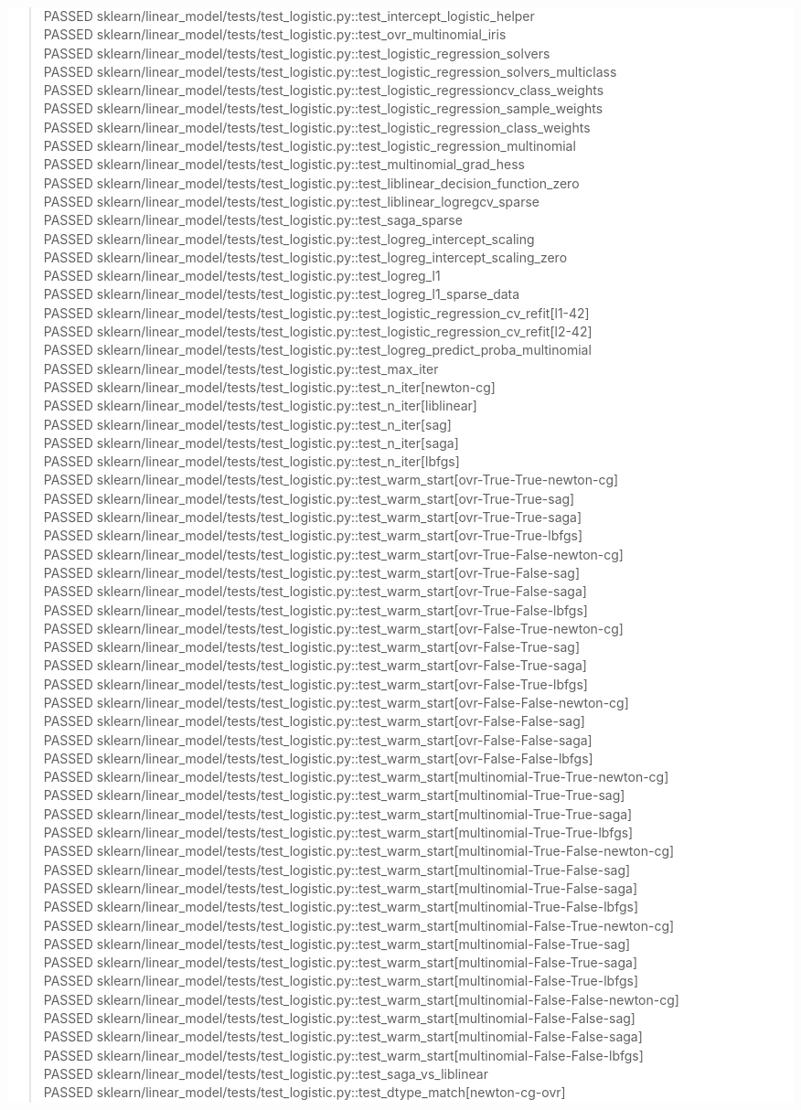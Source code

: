 > PASSED sklearn/linear_model/tests/test_logistic.py::test_intercept_logistic_helper  
> PASSED sklearn/linear_model/tests/test_logistic.py::test_ovr_multinomial_iris  
> PASSED sklearn/linear_model/tests/test_logistic.py::test_logistic_regression_solvers  
> PASSED sklearn/linear_model/tests/test_logistic.py::test_logistic_regression_solvers_multiclass  
> PASSED sklearn/linear_model/tests/test_logistic.py::test_logistic_regressioncv_class_weights  
> PASSED sklearn/linear_model/tests/test_logistic.py::test_logistic_regression_sample_weights  
> PASSED sklearn/linear_model/tests/test_logistic.py::test_logistic_regression_class_weights  
> PASSED sklearn/linear_model/tests/test_logistic.py::test_logistic_regression_multinomial  
> PASSED sklearn/linear_model/tests/test_logistic.py::test_multinomial_grad_hess  
> PASSED sklearn/linear_model/tests/test_logistic.py::test_liblinear_decision_function_zero  
> PASSED sklearn/linear_model/tests/test_logistic.py::test_liblinear_logregcv_sparse  
> PASSED sklearn/linear_model/tests/test_logistic.py::test_saga_sparse  
> PASSED sklearn/linear_model/tests/test_logistic.py::test_logreg_intercept_scaling  
> PASSED sklearn/linear_model/tests/test_logistic.py::test_logreg_intercept_scaling_zero  
> PASSED sklearn/linear_model/tests/test_logistic.py::test_logreg_l1  
> PASSED sklearn/linear_model/tests/test_logistic.py::test_logreg_l1_sparse_data  
> PASSED sklearn/linear_model/tests/test_logistic.py::test_logistic_regression_cv_refit[l1-42]  
> PASSED sklearn/linear_model/tests/test_logistic.py::test_logistic_regression_cv_refit[l2-42]  
> PASSED sklearn/linear_model/tests/test_logistic.py::test_logreg_predict_proba_multinomial  
> PASSED sklearn/linear_model/tests/test_logistic.py::test_max_iter  
> PASSED sklearn/linear_model/tests/test_logistic.py::test_n_iter[newton-cg]  
> PASSED sklearn/linear_model/tests/test_logistic.py::test_n_iter[liblinear]  
> PASSED sklearn/linear_model/tests/test_logistic.py::test_n_iter[sag]  
> PASSED sklearn/linear_model/tests/test_logistic.py::test_n_iter[saga]  
> PASSED sklearn/linear_model/tests/test_logistic.py::test_n_iter[lbfgs]  
> PASSED sklearn/linear_model/tests/test_logistic.py::test_warm_start[ovr-True-True-newton-cg]  
> PASSED sklearn/linear_model/tests/test_logistic.py::test_warm_start[ovr-True-True-sag]  
> PASSED sklearn/linear_model/tests/test_logistic.py::test_warm_start[ovr-True-True-saga]  
> PASSED sklearn/linear_model/tests/test_logistic.py::test_warm_start[ovr-True-True-lbfgs]  
> PASSED sklearn/linear_model/tests/test_logistic.py::test_warm_start[ovr-True-False-newton-cg]  
> PASSED sklearn/linear_model/tests/test_logistic.py::test_warm_start[ovr-True-False-sag]  
> PASSED sklearn/linear_model/tests/test_logistic.py::test_warm_start[ovr-True-False-saga]  
> PASSED sklearn/linear_model/tests/test_logistic.py::test_warm_start[ovr-True-False-lbfgs]  
> PASSED sklearn/linear_model/tests/test_logistic.py::test_warm_start[ovr-False-True-newton-cg]  
> PASSED sklearn/linear_model/tests/test_logistic.py::test_warm_start[ovr-False-True-sag]  
> PASSED sklearn/linear_model/tests/test_logistic.py::test_warm_start[ovr-False-True-saga]  
> PASSED sklearn/linear_model/tests/test_logistic.py::test_warm_start[ovr-False-True-lbfgs]  
> PASSED sklearn/linear_model/tests/test_logistic.py::test_warm_start[ovr-False-False-newton-cg]  
> PASSED sklearn/linear_model/tests/test_logistic.py::test_warm_start[ovr-False-False-sag]  
> PASSED sklearn/linear_model/tests/test_logistic.py::test_warm_start[ovr-False-False-saga]  
> PASSED sklearn/linear_model/tests/test_logistic.py::test_warm_start[ovr-False-False-lbfgs]  
> PASSED sklearn/linear_model/tests/test_logistic.py::test_warm_start[multinomial-True-True-newton-cg]  
> PASSED sklearn/linear_model/tests/test_logistic.py::test_warm_start[multinomial-True-True-sag]  
> PASSED sklearn/linear_model/tests/test_logistic.py::test_warm_start[multinomial-True-True-saga]  
> PASSED sklearn/linear_model/tests/test_logistic.py::test_warm_start[multinomial-True-True-lbfgs]  
> PASSED sklearn/linear_model/tests/test_logistic.py::test_warm_start[multinomial-True-False-newton-cg]  
> PASSED sklearn/linear_model/tests/test_logistic.py::test_warm_start[multinomial-True-False-sag]  
> PASSED sklearn/linear_model/tests/test_logistic.py::test_warm_start[multinomial-True-False-saga]  
> PASSED sklearn/linear_model/tests/test_logistic.py::test_warm_start[multinomial-True-False-lbfgs]  
> PASSED sklearn/linear_model/tests/test_logistic.py::test_warm_start[multinomial-False-True-newton-cg]  
> PASSED sklearn/linear_model/tests/test_logistic.py::test_warm_start[multinomial-False-True-sag]  
> PASSED sklearn/linear_model/tests/test_logistic.py::test_warm_start[multinomial-False-True-saga]  
> PASSED sklearn/linear_model/tests/test_logistic.py::test_warm_start[multinomial-False-True-lbfgs]  
> PASSED sklearn/linear_model/tests/test_logistic.py::test_warm_start[multinomial-False-False-newton-cg]  
> PASSED sklearn/linear_model/tests/test_logistic.py::test_warm_start[multinomial-False-False-sag]  
> PASSED sklearn/linear_model/tests/test_logistic.py::test_warm_start[multinomial-False-False-saga]  
> PASSED sklearn/linear_model/tests/test_logistic.py::test_warm_start[multinomial-False-False-lbfgs]  
> PASSED sklearn/linear_model/tests/test_logistic.py::test_saga_vs_liblinear  
> PASSED sklearn/linear_model/tests/test_logistic.py::test_dtype_match[newton-cg-ovr]  
